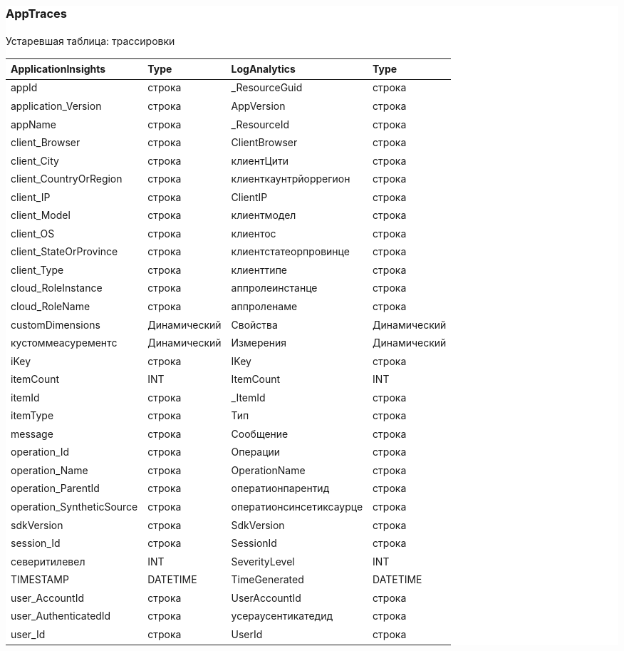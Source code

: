 ### <a name="apptraces"></a>AppTraces

Устаревшая таблица: трассировки

|ApplicationInsights|Type|LogAnalytics|Type|
|:---|:---|:---|:---|
|appId|строка|\_ResourceGuid|строка|
|application_Version|строка|AppVersion|строка|
|appName|строка|\_ResourceId|строка|
|client_Browser|строка|ClientBrowser|строка|
|client_City|строка|клиентЦити|строка|
|client_CountryOrRegion|строка|клиенткаунтрйоррегион|строка|
|client_IP|строка|ClientIP|строка|
|client_Model|строка|клиентмодел|строка|
|client_OS|строка|клиентос|строка|
|client_StateOrProvince|строка|клиентстатеорпровинце|строка|
|client_Type|строка|клиенттипе|строка|
|cloud_RoleInstance|строка|аппролеинстанце|строка|
|cloud_RoleName|строка|аппроленаме|строка|
|customDimensions|Динамический|Свойства|Динамический|
|кустоммеасурементс|Динамический|Измерения|Динамический|
|iKey|строка|IKey|строка|
|itemCount|INT|ItemCount|INT|
|itemId|строка|\_ItemId|строка|
|itemType|строка|Тип|строка|
|message|строка|Сообщение|строка|
|operation_Id|строка|Операции|строка|
|operation_Name|строка|OperationName|строка|
|operation_ParentId|строка|оператионпарентид|строка|
|operation_SyntheticSource|строка|оператионсинсетиксаурце|строка|
|sdkVersion|строка|SdkVersion|строка|
|session_Id|строка|SessionId|строка|
|северитилевел|INT|SeverityLevel|INT|
|TIMESTAMP|DATETIME|TimeGenerated|DATETIME|
|user_AccountId|строка|UserAccountId|строка|
|user_AuthenticatedId|строка|усераусентикатедид|строка|
|user_Id|строка|UserId|строка|
